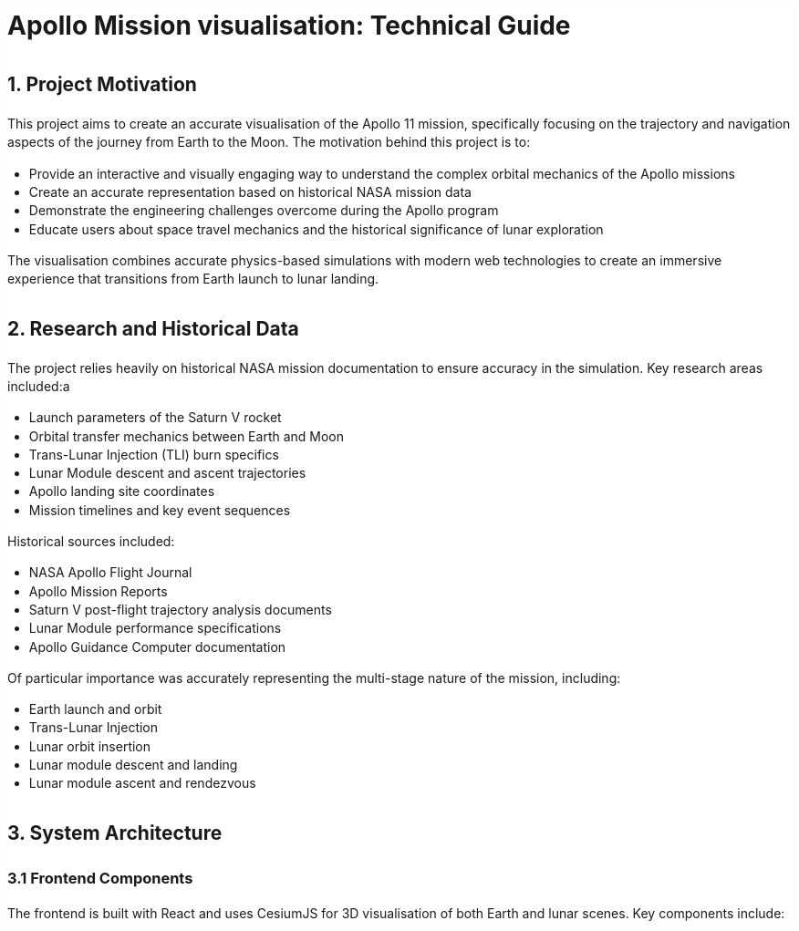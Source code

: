 # Apollo Mission visualisation: Technical Guide

## 1. Project Motivation

This project aims to create an accurate visualisation of the Apollo 11 mission, specifically focusing on the trajectory and navigation aspects of the journey from Earth to the Moon. The motivation behind this project is to:

- Provide an interactive and visually engaging way to understand the complex orbital mechanics of the Apollo missions
- Create an accurate representation based on historical NASA mission data
- Demonstrate the engineering challenges overcome during the Apollo program
- Educate users about space travel mechanics and the historical significance of lunar exploration

The visualisation combines accurate physics-based simulations with modern web technologies to create an immersive experience that transitions from Earth launch to lunar landing.

## 2. Research and Historical Data

The project relies heavily on historical NASA mission documentation to ensure accuracy in the simulation. Key research areas included:a

- Launch parameters of the Saturn V rocket
- Orbital transfer mechanics between Earth and Moon
- Trans-Lunar Injection (TLI) burn specifics
- Lunar Module descent and ascent trajectories
- Apollo landing site coordinates
- Mission timelines and key event sequences

Historical sources included:

- NASA Apollo Flight Journal
- Apollo Mission Reports
- Saturn V post-flight trajectory analysis documents
- Lunar Module performance specifications
- Apollo Guidance Computer documentation

Of particular importance was accurately representing the multi-stage nature of the mission, including:

- Earth launch and orbit
- Trans-Lunar Injection
- Lunar orbit insertion
- Lunar module descent and landing
- Lunar module ascent and rendezvous

## 3. System Architecture

### 3.1 Frontend Components

The frontend is built with React and uses CesiumJS for 3D visualisation of both Earth and lunar scenes. Key components include:

